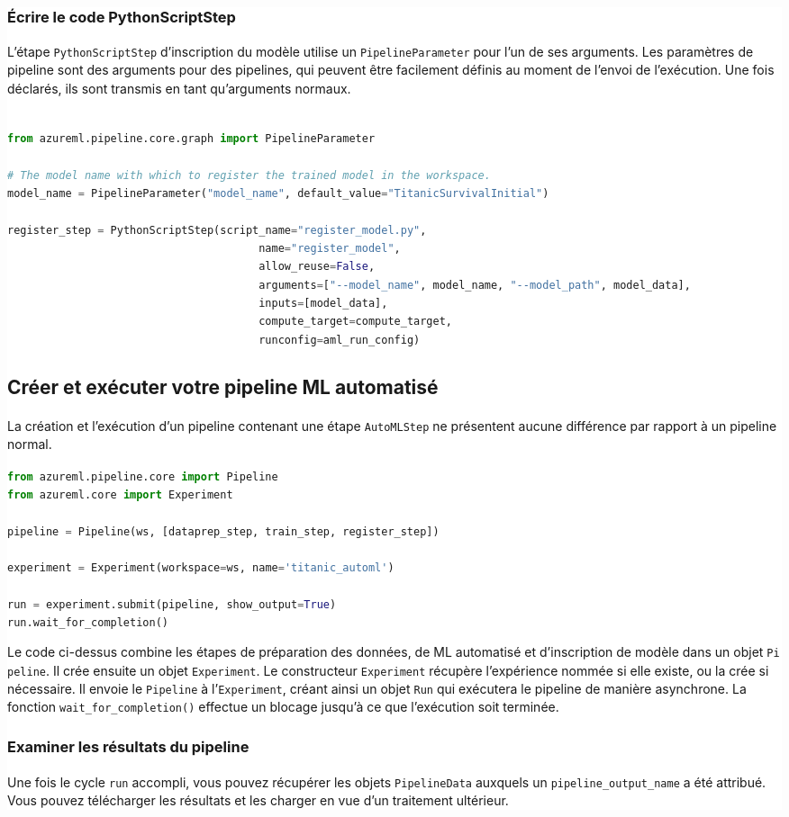 ### <a name="write-the-pythonscriptstep-code"></a>Écrire le code PythonScriptStep

L’étape `PythonScriptStep` d’inscription du modèle utilise un `PipelineParameter` pour l’un de ses arguments. Les paramètres de pipeline sont des arguments pour des pipelines, qui peuvent être facilement définis au moment de l’envoi de l’exécution. Une fois déclarés, ils sont transmis en tant qu’arguments normaux. 

```python

from azureml.pipeline.core.graph import PipelineParameter

# The model name with which to register the trained model in the workspace.
model_name = PipelineParameter("model_name", default_value="TitanicSurvivalInitial")

register_step = PythonScriptStep(script_name="register_model.py",
                                       name="register_model",
                                       allow_reuse=False,
                                       arguments=["--model_name", model_name, "--model_path", model_data],
                                       inputs=[model_data],
                                       compute_target=compute_target,
                                       runconfig=aml_run_config)
```

## <a name="create-and-run-your-automated-ml-pipeline"></a>Créer et exécuter votre pipeline ML automatisé

La création et l’exécution d’un pipeline contenant une étape `AutoMLStep` ne présentent aucune différence par rapport à un pipeline normal. 

```python
from azureml.pipeline.core import Pipeline
from azureml.core import Experiment

pipeline = Pipeline(ws, [dataprep_step, train_step, register_step])

experiment = Experiment(workspace=ws, name='titanic_automl')

run = experiment.submit(pipeline, show_output=True)
run.wait_for_completion()
```

Le code ci-dessus combine les étapes de préparation des données, de ML automatisé et d’inscription de modèle dans un objet `Pipeline`. Il crée ensuite un objet `Experiment`. Le constructeur `Experiment` récupère l’expérience nommée si elle existe, ou la crée si nécessaire. Il envoie le `Pipeline` à l’`Experiment`, créant ainsi un objet `Run` qui exécutera le pipeline de manière asynchrone. La fonction `wait_for_completion()` effectue un blocage jusqu’à ce que l’exécution soit terminée.

### <a name="examine-pipeline-results"></a>Examiner les résultats du pipeline 

Une fois le cycle `run` accompli, vous pouvez récupérer les objets `PipelineData` auxquels un `pipeline_output_name` a été attribué. Vous pouvez télécharger les résultats et les charger en vue d’un traitement ultérieur.  
